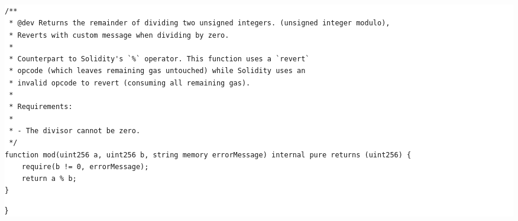     /**
     * @dev Returns the remainder of dividing two unsigned integers. (unsigned integer modulo),
     * Reverts with custom message when dividing by zero.
     *
     * Counterpart to Solidity's `%` operator. This function uses a `revert`
     * opcode (which leaves remaining gas untouched) while Solidity uses an
     * invalid opcode to revert (consuming all remaining gas).
     *
     * Requirements:
     *
     * - The divisor cannot be zero.
     */
    function mod(uint256 a, uint256 b, string memory errorMessage) internal pure returns (uint256) {
        require(b != 0, errorMessage);
        return a % b;
    }
}
